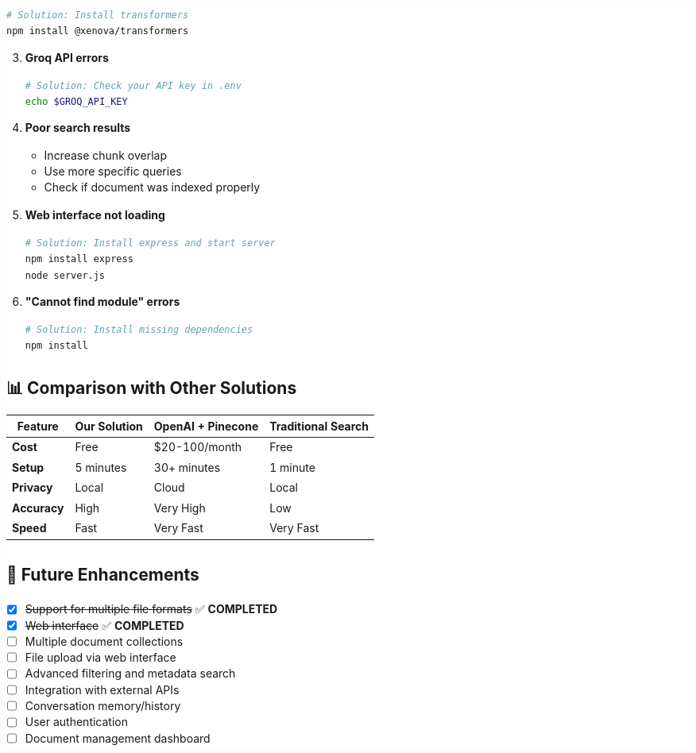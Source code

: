    ```bash
   # Solution: Install transformers
   npm install @xenova/transformers
   ```

3. **Groq API errors**

   ```bash
   # Solution: Check your API key in .env
   echo $GROQ_API_KEY
   ```

4. **Poor search results**

   - Increase chunk overlap
   - Use more specific queries
   - Check if document was indexed properly

5. **Web interface not loading**

   ```bash
   # Solution: Install express and start server
   npm install express
   node server.js
   ```

6. **"Cannot find module" errors**
   ```bash
   # Solution: Install missing dependencies
   npm install
   ```

## 📊 Comparison with Other Solutions

| Feature      | Our Solution | OpenAI + Pinecone | Traditional Search |
| ------------ | ------------ | ----------------- | ------------------ |
| **Cost**     | Free         | $20-100/month     | Free               |
| **Setup**    | 5 minutes    | 30+ minutes       | 1 minute           |
| **Privacy**  | Local        | Cloud             | Local              |
| **Accuracy** | High         | Very High         | Low                |
| **Speed**    | Fast         | Very Fast         | Very Fast          |

## 🔮 Future Enhancements

- [x] ~~Support for multiple file formats~~ ✅ **COMPLETED**
- [x] ~~Web interface~~ ✅ **COMPLETED**
- [ ] Multiple document collections
- [ ] File upload via web interface
- [ ] Advanced filtering and metadata search
- [ ] Integration with external APIs
- [ ] Conversation memory/history
- [ ] User authentication
- [ ] Document management dashboard
